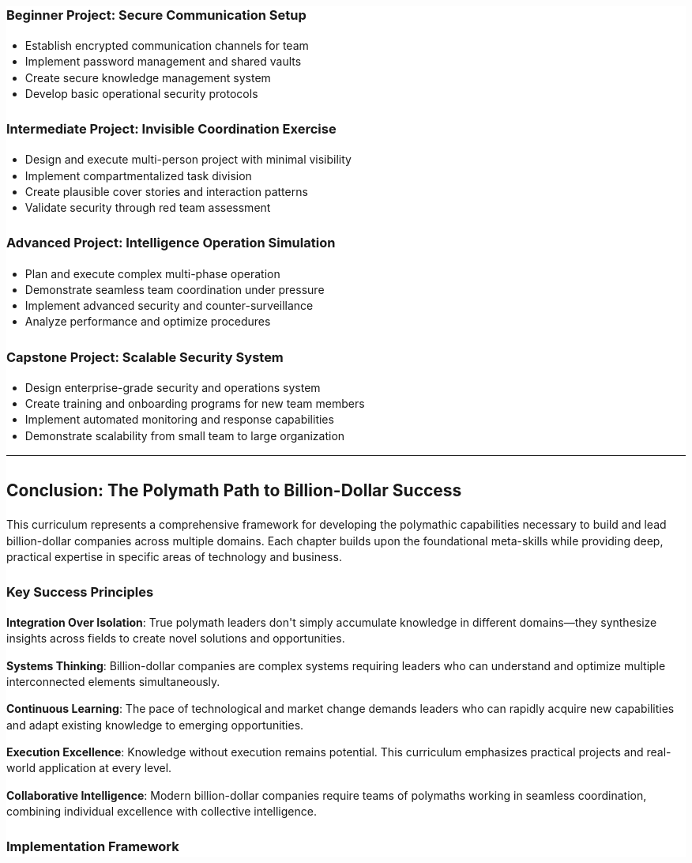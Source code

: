 ### Beginner Project: Secure Communication Setup
- Establish encrypted communication channels for team
- Implement password management and shared vaults
- Create secure knowledge management system
- Develop basic operational security protocols

### Intermediate Project: Invisible Coordination Exercise
- Design and execute multi-person project with minimal visibility
- Implement compartmentalized task division
- Create plausible cover stories and interaction patterns
- Validate security through red team assessment

### Advanced Project: Intelligence Operation Simulation
- Plan and execute complex multi-phase operation
- Demonstrate seamless team coordination under pressure
- Implement advanced security and counter-surveillance
- Analyze performance and optimize procedures

### Capstone Project: Scalable Security System
- Design enterprise-grade security and operations system
- Create training and onboarding programs for new team members
- Implement automated monitoring and response capabilities
- Demonstrate scalability from small team to large organization

---

## Conclusion: The Polymath Path to Billion-Dollar Success

This curriculum represents a comprehensive framework for developing the polymathic capabilities necessary to build and lead billion-dollar companies across multiple domains. Each chapter builds upon the foundational meta-skills while providing deep, practical expertise in specific areas of technology and business.

### Key Success Principles

**Integration Over Isolation**: True polymath leaders don't simply accumulate knowledge in different domains—they synthesize insights across fields to create novel solutions and opportunities.

**Systems Thinking**: Billion-dollar companies are complex systems requiring leaders who can understand and optimize multiple interconnected elements simultaneously.

**Continuous Learning**: The pace of technological and market change demands leaders who can rapidly acquire new capabilities and adapt existing knowledge to emerging opportunities.

**Execution Excellence**: Knowledge without execution remains potential. This curriculum emphasizes practical projects and real-world application at every level.

**Collaborative Intelligence**: Modern billion-dollar companies require teams of polymaths working in seamless coordination, combining individual excellence with collective intelligence.

### Implementation Framework
